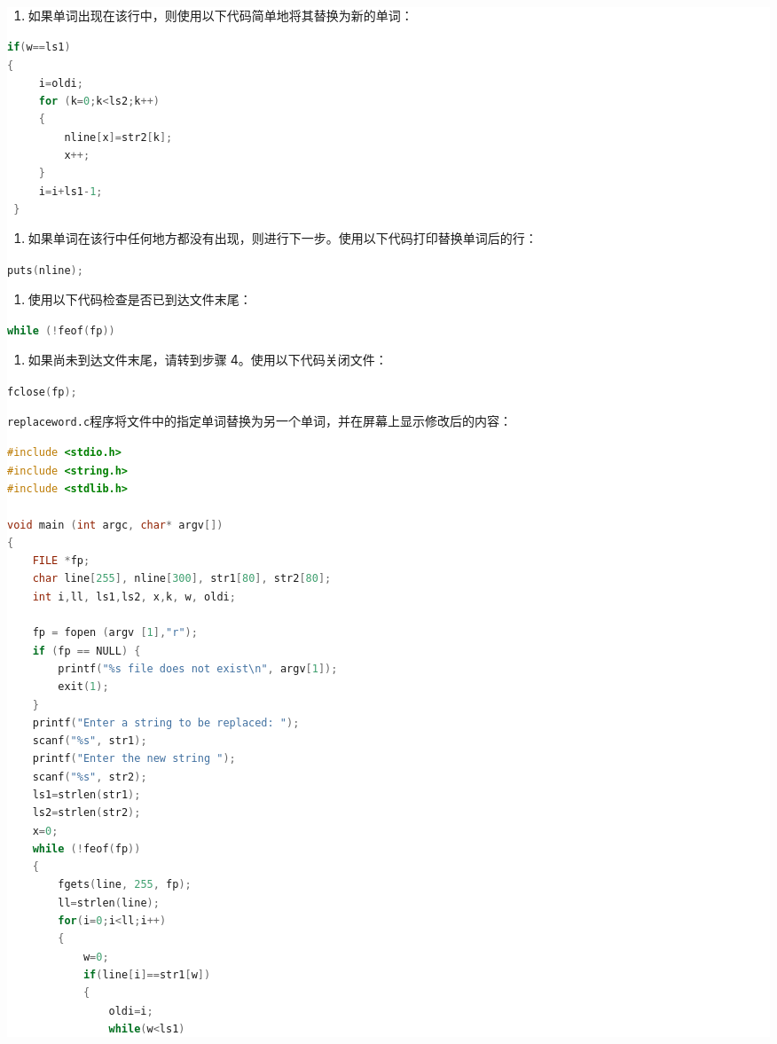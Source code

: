 1.  如果单词出现在该行中，则使用以下代码简单地将其替换为新的单词：

```cpp
if(w==ls1)
{
     i=oldi;
     for (k=0;k<ls2;k++)
     {
         nline[x]=str2[k];
         x++;
     }
     i=i+ls1-1;
 }
```

1.  如果单词在该行中任何地方都没有出现，则进行下一步。使用以下代码打印替换单词后的行：

```cpp
puts(nline);
```

1.  使用以下代码检查是否已到达文件末尾：

```cpp
while (!feof(fp))
```

1.  如果尚未到达文件末尾，请转到步骤 4。使用以下代码关闭文件：

```cpp
fclose(fp);
```

`replaceword.c`程序将文件中的指定单词替换为另一个单词，并在屏幕上显示修改后的内容：

```cpp
#include <stdio.h>
#include <string.h>
#include <stdlib.h>

void main (int argc, char* argv[])
{
    FILE *fp;
    char line[255], nline[300], str1[80], str2[80];
    int i,ll, ls1,ls2, x,k, w, oldi;

    fp = fopen (argv [1],"r");
    if (fp == NULL) {
        printf("%s file does not exist\n", argv[1]);
        exit(1);
    }
    printf("Enter a string to be replaced: ");
    scanf("%s", str1);
    printf("Enter the new string ");
    scanf("%s", str2);
    ls1=strlen(str1);
    ls2=strlen(str2);
    x=0;
    while (!feof(fp))
    {
        fgets(line, 255, fp);
        ll=strlen(line);
        for(i=0;i<ll;i++)
        {
            w=0;
            if(line[i]==str1[w])
            {
                oldi=i;    
                while(w<ls1)
```